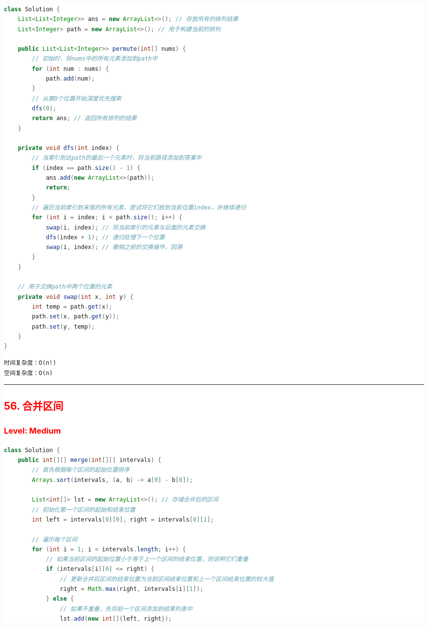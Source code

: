 ```Java
class Solution {
    List<List<Integer>> ans = new ArrayList<>(); // 存放所有的排列结果
    List<Integer> path = new ArrayList<>(); // 用于构建当前的排列

    public List<List<Integer>> permute(int[] nums) {
        // 初始时，将nums中的所有元素添加到path中
        for (int num : nums) {
            path.add(num);
        }
        // 从第0个位置开始深度优先搜索
        dfs(0);
        return ans; // 返回所有排列的结果
    }

    private void dfs(int index) {
        // 当索引到达path的最后一个元素时，将当前路径添加到答案中
        if (index == path.size() - 1) {
            ans.add(new ArrayList<>(path));
            return;
        }
        // 遍历当前索引到末尾的所有元素，尝试将它们放到当前位置index，并继续递归
        for (int i = index; i < path.size(); i++) {
            swap(i, index); // 将当前索引的元素与后面的元素交换
            dfs(index + 1); // 递归处理下一个位置
            swap(i, index); // 撤销之前的交换操作，回溯
        }
    }

    // 用于交换path中两个位置的元素
    private void swap(int x, int y) {
        int temp = path.get(x);
        path.set(x, path.get(y));
        path.set(y, temp);
    }
}
```
```
时间复杂度：O(n!)
空间复杂度：O(n)
```
___
## <span style="color:red"  id = "56">56. 合并区间</span>
### <span style="color:red">Level: Medium</span>
```Java
class Solution {
    public int[][] merge(int[][] intervals) {
        // 首先根据每个区间的起始位置排序
        Arrays.sort(intervals, (a, b) -> a[0] - b[0]);
        
        List<int[]> lst = new ArrayList<>(); // 存储合并后的区间
        // 初始化第一个区间的起始和结束位置
        int left = intervals[0][0], right = intervals[0][1];
        
        // 遍历每个区间
        for (int i = 1; i < intervals.length; i++) {
            // 如果当前区间的起始位置小于等于上一个区间的结束位置，则说明它们重叠
            if (intervals[i][0] <= right) {
                // 更新合并后区间的结束位置为当前区间结束位置和上一个区间结束位置的较大值
                right = Math.max(right, intervals[i][1]);
            } else {
                // 如果不重叠，先将前一个区间添加到结果列表中
                lst.add(new int[]{left, right});
```